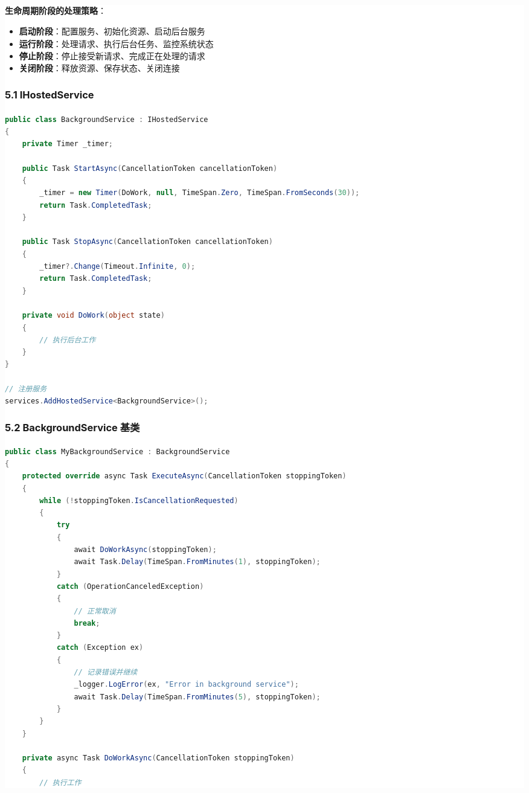 **生命周期阶段的处理策略**：
- **启动阶段**：配置服务、初始化资源、启动后台服务
- **运行阶段**：处理请求、执行后台任务、监控系统状态
- **停止阶段**：停止接受新请求、完成正在处理的请求
- **关闭阶段**：释放资源、保存状态、关闭连接

### 5.1 IHostedService
```csharp
public class BackgroundService : IHostedService
{
    private Timer _timer;

    public Task StartAsync(CancellationToken cancellationToken)
    {
        _timer = new Timer(DoWork, null, TimeSpan.Zero, TimeSpan.FromSeconds(30));
        return Task.CompletedTask;
    }

    public Task StopAsync(CancellationToken cancellationToken)
    {
        _timer?.Change(Timeout.Infinite, 0);
        return Task.CompletedTask;
    }

    private void DoWork(object state)
    {
        // 执行后台工作
    }
}

// 注册服务
services.AddHostedService<BackgroundService>();
```

### 5.2 BackgroundService 基类
```csharp
public class MyBackgroundService : BackgroundService
{
    protected override async Task ExecuteAsync(CancellationToken stoppingToken)
    {
        while (!stoppingToken.IsCancellationRequested)
        {
            try
            {
                await DoWorkAsync(stoppingToken);
                await Task.Delay(TimeSpan.FromMinutes(1), stoppingToken);
            }
            catch (OperationCanceledException)
            {
                // 正常取消
                break;
            }
            catch (Exception ex)
            {
                // 记录错误并继续
                _logger.LogError(ex, "Error in background service");
                await Task.Delay(TimeSpan.FromMinutes(5), stoppingToken);
            }
        }
    }

    private async Task DoWorkAsync(CancellationToken stoppingToken)
    {
        // 执行工作
```
